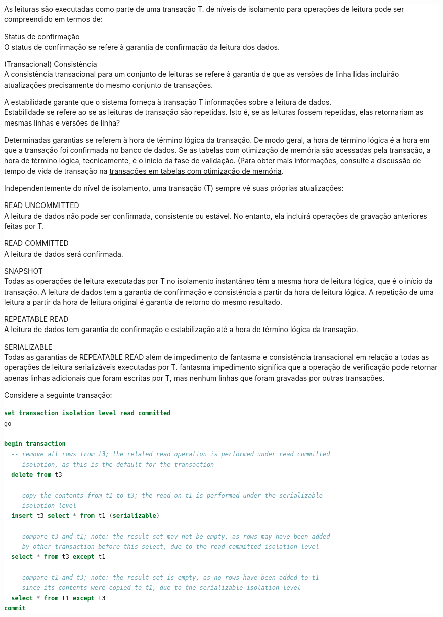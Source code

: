  As leituras são executadas como parte de uma transação T. de níveis de isolamento para operações de leitura pode ser compreendido em termos de:  
  
 Status de confirmação  
 O status de confirmação se refere à garantia de confirmação da leitura dos dados.  
  
 (Transacional) Consistência  
 A consistência transacional para um conjunto de leituras se refere à garantia de que as versões de linha lidas incluirão atualizações precisamente do mesmo conjunto de transações.  
  
 A estabilidade garante que o sistema forneça à transação T informações sobre a leitura de dados.  
 Estabilidade se refere ao se as leituras de transação são repetidas. Isto é, se as leituras fossem repetidas, elas retornariam as mesmas linhas e versões de linha?  
  
 Determinadas garantias se referem à hora de término lógica da transação. De modo geral, a hora de término lógica é a hora em que a transação foi confirmada no banco de dados. Se as tabelas com otimização de memória são acessadas pela transação, a hora de término lógica, tecnicamente, é o início da fase de validação. (Para obter mais informações, consulte a discussão de tempo de vida de transação na [transações em tabelas com otimização de memória](../relational-databases/in-memory-oltp/memory-optimized-tables.md).  
  
 Independentemente do nível de isolamento, uma transação (T) sempre vê suas próprias atualizações:  
  
 READ UNCOMMITTED  
 A leitura de dados não pode ser confirmada, consistente ou estável. No entanto, ela incluirá operações de gravação anteriores feitas por T.  
  
 READ COMMITTED  
 A leitura de dados será confirmada.  
  
 SNAPSHOT  
 Todas as operações de leitura executadas por T no isolamento instantâneo têm a mesma hora de leitura lógica, que é o início da transação. A leitura de dados tem a garantia de confirmação e consistência a partir da hora de leitura lógica. A repetição de uma leitura a partir da hora de leitura original é garantia de retorno do mesmo resultado.  
  
 REPEATABLE READ  
 A leitura de dados tem garantia de confirmação e estabilização até a hora de término lógica da transação.  
  
 SERIALIZABLE  
 Todas as garantias de REPEATABLE READ além de impedimento de fantasma e consistência transacional em relação a todas as operações de leitura serializáveis executadas por T. fantasma impedimento significa que a operação de verificação pode retornar apenas linhas adicionais que foram escritas por T, mas nenhum linhas que foram gravadas por outras transações.  
  
 Considere a seguinte transação:  
  
```sql  
set transaction isolation level read committed  
go  
  
begin transaction  
  -- remove all rows from t3; the related read operation is performed under read committed   
  -- isolation, as this is the default for the transaction  
  delete from t3  
  
  -- copy the contents from t1 to t3; the read on t1 is performed under the serializable   
  -- isolation level  
  insert t3 select * from t1 (serializable)  
  
  -- compare t3 and t1; note: the result set may not be empty, as rows may have been added   
  -- by other transaction before this select, due to the read committed isolation level  
  select * from t3 except t1  
  
  -- compare t1 and t3; note: the result set is empty, as no rows have been added to t1   
  -- since its contents were copied to t1, due to the serializable isolation level  
  select * from t1 except t3  
commit  
```